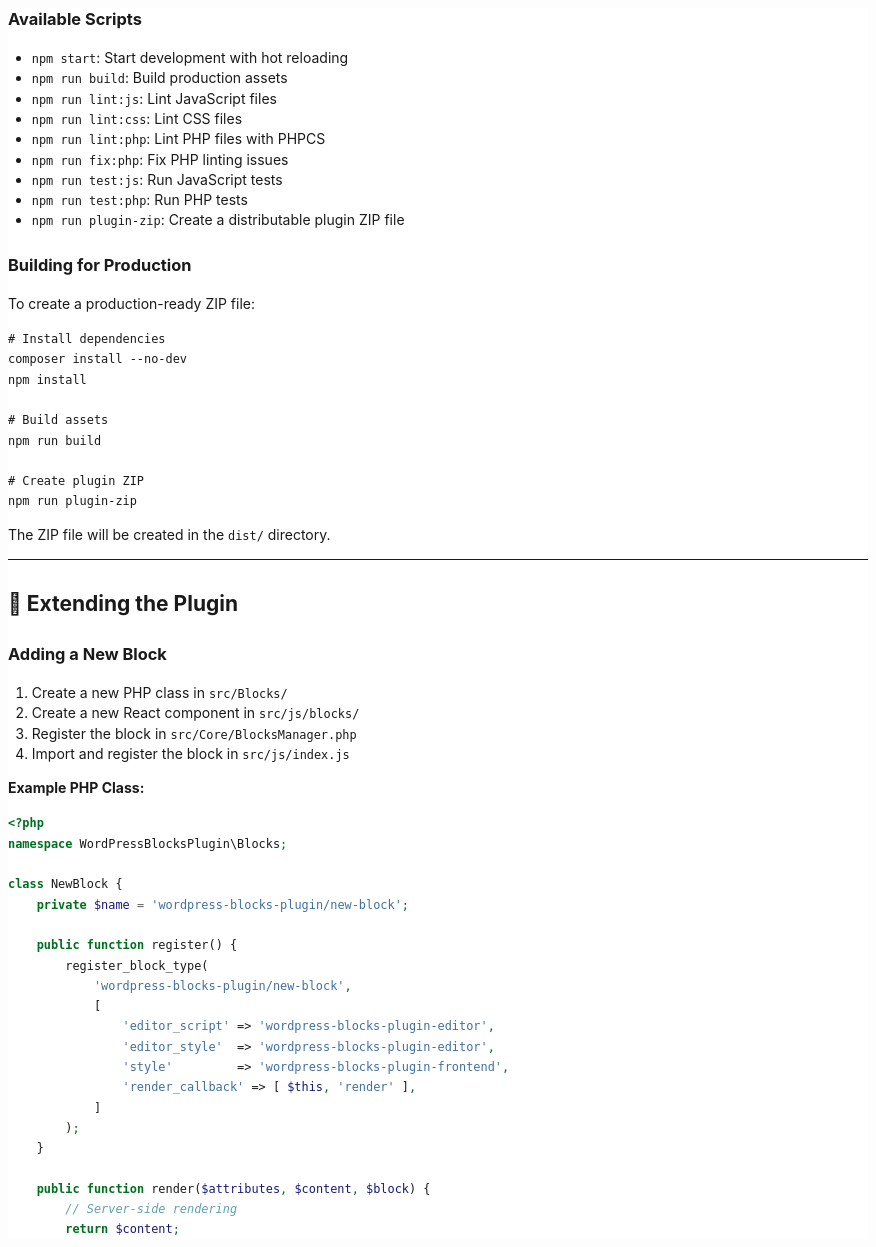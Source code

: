 ### Available Scripts

- `npm start`: Start development with hot reloading
- `npm run build`: Build production assets
- `npm run lint:js`: Lint JavaScript files
- `npm run lint:css`: Lint CSS files
- `npm run lint:php`: Lint PHP files with PHPCS
- `npm run fix:php`: Fix PHP linting issues
- `npm run test:js`: Run JavaScript tests
- `npm run test:php`: Run PHP tests
- `npm run plugin-zip`: Create a distributable plugin ZIP file


### Building for Production

To create a production-ready ZIP file:

```shellscript
# Install dependencies
composer install --no-dev
npm install

# Build assets
npm run build

# Create plugin ZIP
npm run plugin-zip
```

The ZIP file will be created in the `dist/` directory.

---

## 🔧 Extending the Plugin

### Adding a New Block

1. Create a new PHP class in `src/Blocks/`
2. Create a new React component in `src/js/blocks/`
3. Register the block in `src/Core/BlocksManager.php`
4. Import and register the block in `src/js/index.js`


**Example PHP Class:**

```php
<?php
namespace WordPressBlocksPlugin\Blocks;

class NewBlock {
    private $name = 'wordpress-blocks-plugin/new-block';

    public function register() {
        register_block_type(
            'wordpress-blocks-plugin/new-block',
            [
                'editor_script' => 'wordpress-blocks-plugin-editor',
                'editor_style'  => 'wordpress-blocks-plugin-editor',
                'style'         => 'wordpress-blocks-plugin-frontend',
                'render_callback' => [ $this, 'render' ],
            ]
        );
    }

    public function render($attributes, $content, $block) {
        // Server-side rendering
        return $content;
```